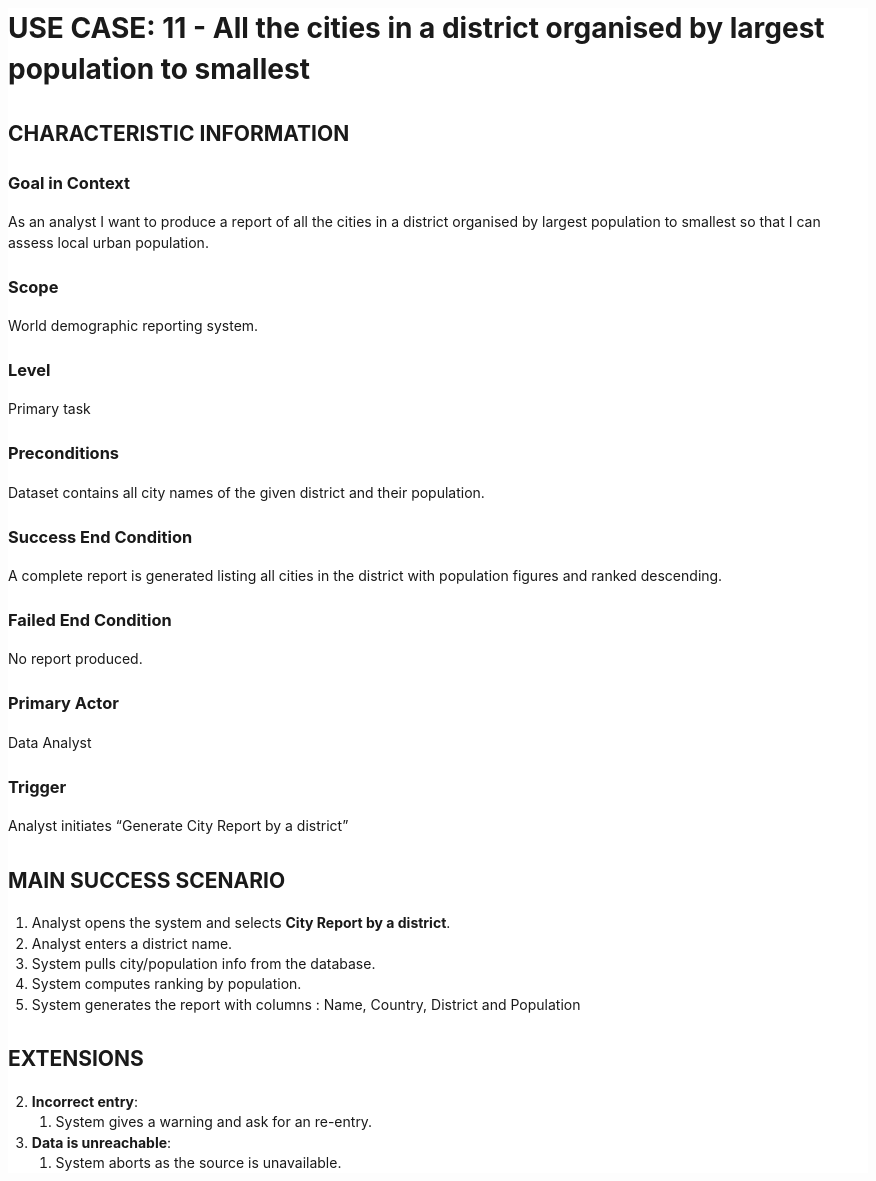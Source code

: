 # USE CASE: 11 - All the cities in a district organised by largest population to smallest

## CHARACTERISTIC INFORMATION

### Goal in Context

As an analyst I want to produce a report of all the cities in a district organised by largest population to smallest so that I can assess local urban population.

### Scope

World demographic reporting system.

### Level

Primary task

### Preconditions

Dataset contains all city names of the given district and their population.

### Success End Condition

A complete report is generated listing all cities in the district with population figures and ranked descending.

### Failed End Condition

No report produced.

### Primary Actor

Data Analyst

### Trigger

Analyst initiates “Generate City Report by a district”

## MAIN SUCCESS SCENARIO

1. Analyst opens the system and selects **City Report by a district**.
2. Analyst enters a district name.
3. System pulls city/population info from the database.
4. System computes ranking by population.
5. System generates the report with columns : Name, Country, District and Population

## EXTENSIONS

2. **Incorrect entry**:
    1. System gives a warning and ask for an re-entry.
3. **Data is unreachable**:
    1. System aborts as the source is unavailable.
